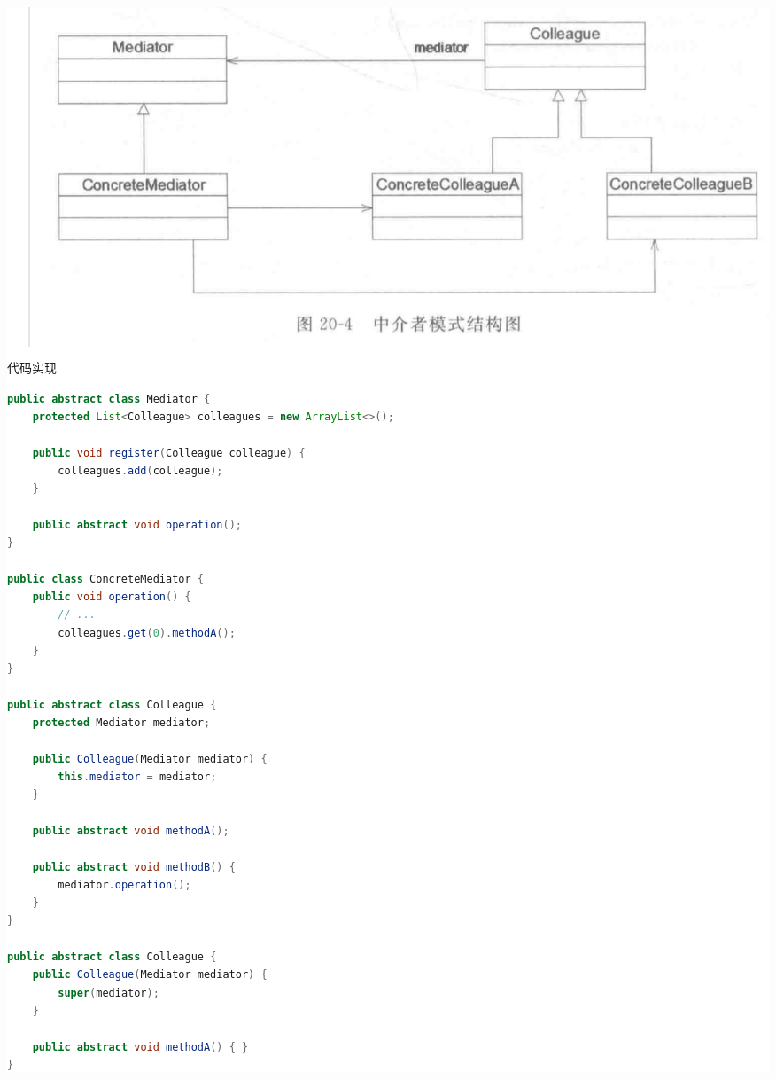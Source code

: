 > ![mediator](../assets/img/mediator.png)

代码实现

```java
public abstract class Mediator {
	protected List<Colleague> colleagues = new ArrayList<>();
    
    public void register(Colleague colleague) {
        colleagues.add(colleague);
    }
    
    public abstract void operation();
}

public class ConcreteMediator {
    public void operation() {
        // ...
        colleagues.get(0).methodA();
    }
}

public abstract class Colleague {
    protected Mediator mediator;
    
    public Colleague(Mediator mediator) {
        this.mediator = mediator;
    }
    
    public abstract void methodA();
    
    public abstract void methodB() {
        mediator.operation();
    }
}

public abstract class Colleague {
    public Colleague(Mediator mediator) {
        super(mediator);
    }
    
    public abstract void methodA() { }
}
```
